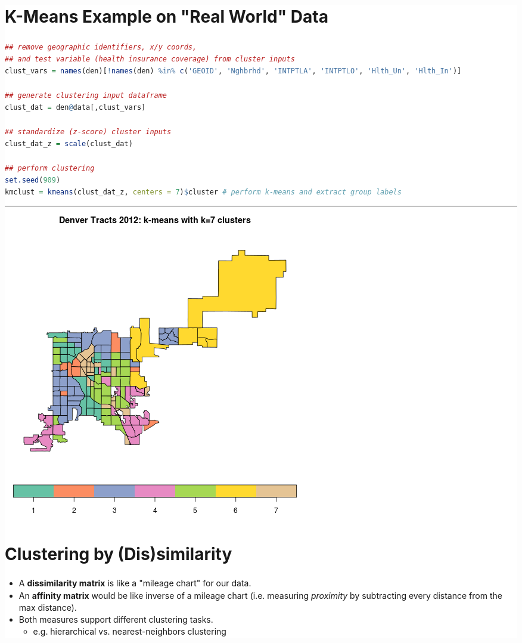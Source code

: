 K-Means Example on "Real World" Data
===


```r
## remove geographic identifiers, x/y coords, 
## and test variable (health insurance coverage) from cluster inputs
clust_vars = names(den)[!names(den) %in% c('GEOID', 'Nghbrhd', 'INTPTLA', 'INTPTLO', 'Hlth_Un', 'Hlth_In')]

## generate clustering input dataframe
clust_dat = den@data[,clust_vars]

## standardize (z-score) cluster inputs
clust_dat_z = scale(clust_dat)

## perform clustering
set.seed(909)
kmclust = kmeans(clust_dat_z, centers = 7)$cluster # perform k-means and extract group labels
```

***

![plot of chunk unnamed-chunk-8](lecture_slides-figure/unnamed-chunk-8-1.png)

Clustering by (Dis)similarity
===
- A **dissimilarity matrix** is like a "mileage chart" for our data.
- An **affinity matrix** would be like inverse of a mileage chart (i.e. measuring _proximity_ by subtracting every distance from the max distance).
- Both measures support different clustering tasks.
  - e.g. hierarchical vs. nearest-neighbors clustering

